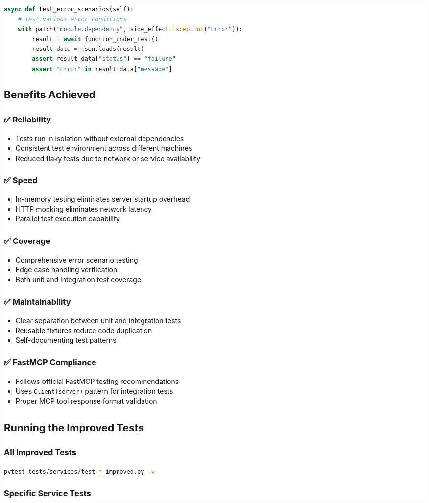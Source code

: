 ```python
async def test_error_scenarios(self):
    # Test various error conditions
    with patch("module.dependency", side_effect=Exception("Error")):
        result = await function_under_test()
        result_data = json.loads(result)
        assert result_data["status"] == "failure"
        assert "Error" in result_data["message"]
```

## Benefits Achieved

### ✅ **Reliability**

- Tests run in isolation without external dependencies
- Consistent test environment across different machines
- Reduced flaky tests due to network or service availability

### ✅ **Speed**

- In-memory testing eliminates server startup overhead
- HTTP mocking eliminates network latency
- Parallel test execution capability

### ✅ **Coverage**

- Comprehensive error scenario testing
- Edge case handling verification
- Both unit and integration test coverage

### ✅ **Maintainability**

- Clear separation between unit and integration tests
- Reusable fixtures reduce code duplication
- Self-documenting test patterns

### ✅ **FastMCP Compliance**

- Follows official FastMCP testing recommendations
- Uses `Client(server)` pattern for integration tests
- Proper MCP tool response format validation

## Running the Improved Tests

### All Improved Tests

```bash
pytest tests/services/test_*_improved.py -v
```

### Specific Service Tests
